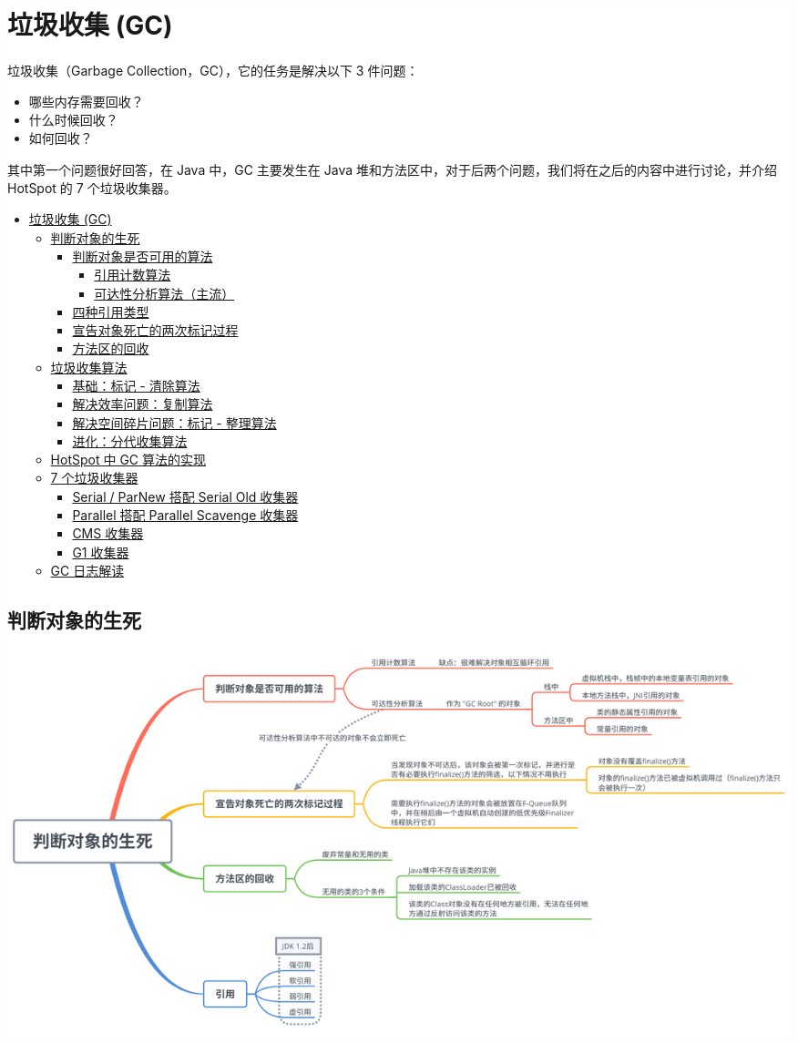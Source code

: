 # 垃圾收集 (GC)

垃圾收集（Garbage Collection，GC），它的任务是解决以下 3 件问题：

- 哪些内存需要回收？
- 什么时候回收？
- 如何回收？

其中第一个问题很好回答，在 Java 中，GC 主要发生在 Java 堆和方法区中，对于后两个问题，我们将在之后的内容中进行讨论，并介绍 HotSpot 的 7 个垃圾收集器。



- [垃圾收集 (GC)](#垃圾收集-gc)
    - [判断对象的生死](#判断对象的生死)
        - [判断对象是否可用的算法](#判断对象是否可用的算法)
            - [引用计数算法](#引用计数算法)
            - [可达性分析算法（主流）](#可达性分析算法主流)
        - [四种引用类型](#四种引用类型)
        - [宣告对象死亡的两次标记过程](#宣告对象死亡的两次标记过程)
        - [方法区的回收](#方法区的回收)
    - [垃圾收集算法](#垃圾收集算法)
        - [基础：标记 - 清除算法](#基础标记---清除算法)
        - [解决效率问题：复制算法](#解决效率问题复制算法)
        - [解决空间碎片问题：标记 - 整理算法](#解决空间碎片问题标记---整理算法)
        - [进化：分代收集算法](#进化分代收集算法)
    - [HotSpot 中 GC 算法的实现](#hotspot-中-gc-算法的实现)
    - [7 个垃圾收集器](#7-个垃圾收集器)
        - [Serial / ParNew 搭配 Serial Old 收集器](#serial--parnew-搭配-serial-old-收集器)
        - [Parallel 搭配 Parallel Scavenge 收集器](#parallel-搭配-parallel-scavenge-收集器)
        - [CMS 收集器](#cms-收集器)
        - [G1 收集器](#g1-收集器)
    - [GC 日志解读](#gc-日志解读)



## 判断对象的生死

![判断对象的生死.png](./pic/判断对象的生死.png)

